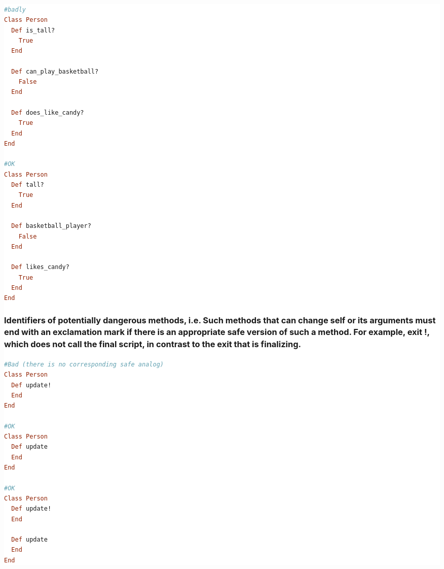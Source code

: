 ```Ruby
#badly
Class Person
  Def is_tall?
    True
  End

  Def can_play_basketball?
    False
  End

  Def does_like_candy?
    True
  End
End

#OK
Class Person
  Def tall?
    True
  End

  Def basketball_player?
    False
  End

  Def likes_candy?
    True
  End
End
```

### Identifiers of potentially dangerous methods, i.e. Such methods that can change self or its arguments must end with an exclamation mark if there is an appropriate safe version of such a method. For example, exit !, which does not call the final script, in contrast to the exit that is finalizing. 

```Ruby
#Bad (there is no corresponding safe analog)
Class Person
  Def update!
  End
End

#OK
Class Person
  Def update
  End
End

#OK
Class Person
  Def update!
  End

  Def update
  End
End
```
